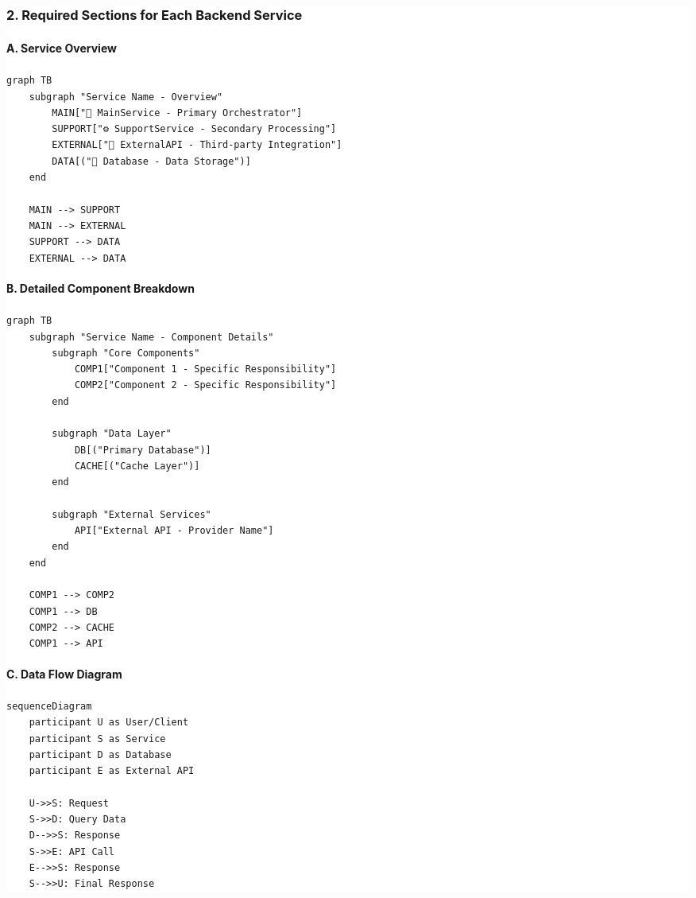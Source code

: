 ### 2. Required Sections for Each Backend Service

#### **A. Service Overview**

```mermaid
graph TB
    subgraph "Service Name - Overview"
        MAIN["🚀 MainService - Primary Orchestrator"]
        SUPPORT["⚙️ SupportService - Secondary Processing"]
        EXTERNAL["🔗 ExternalAPI - Third-party Integration"]
        DATA[("💾 Database - Data Storage")]
    end

    MAIN --> SUPPORT
    MAIN --> EXTERNAL
    SUPPORT --> DATA
    EXTERNAL --> DATA
```

#### **B. Detailed Component Breakdown**

```mermaid
graph TB
    subgraph "Service Name - Component Details"
        subgraph "Core Components"
            COMP1["Component 1 - Specific Responsibility"]
            COMP2["Component 2 - Specific Responsibility"]
        end

        subgraph "Data Layer"
            DB[("Primary Database")]
            CACHE[("Cache Layer")]
        end

        subgraph "External Services"
            API["External API - Provider Name"]
        end
    end

    COMP1 --> COMP2
    COMP1 --> DB
    COMP2 --> CACHE
    COMP1 --> API
```

#### **C. Data Flow Diagram**

```mermaid
sequenceDiagram
    participant U as User/Client
    participant S as Service
    participant D as Database
    participant E as External API

    U->>S: Request
    S->>D: Query Data
    D-->>S: Response
    S->>E: API Call
    E-->>S: Response
    S-->>U: Final Response
```
